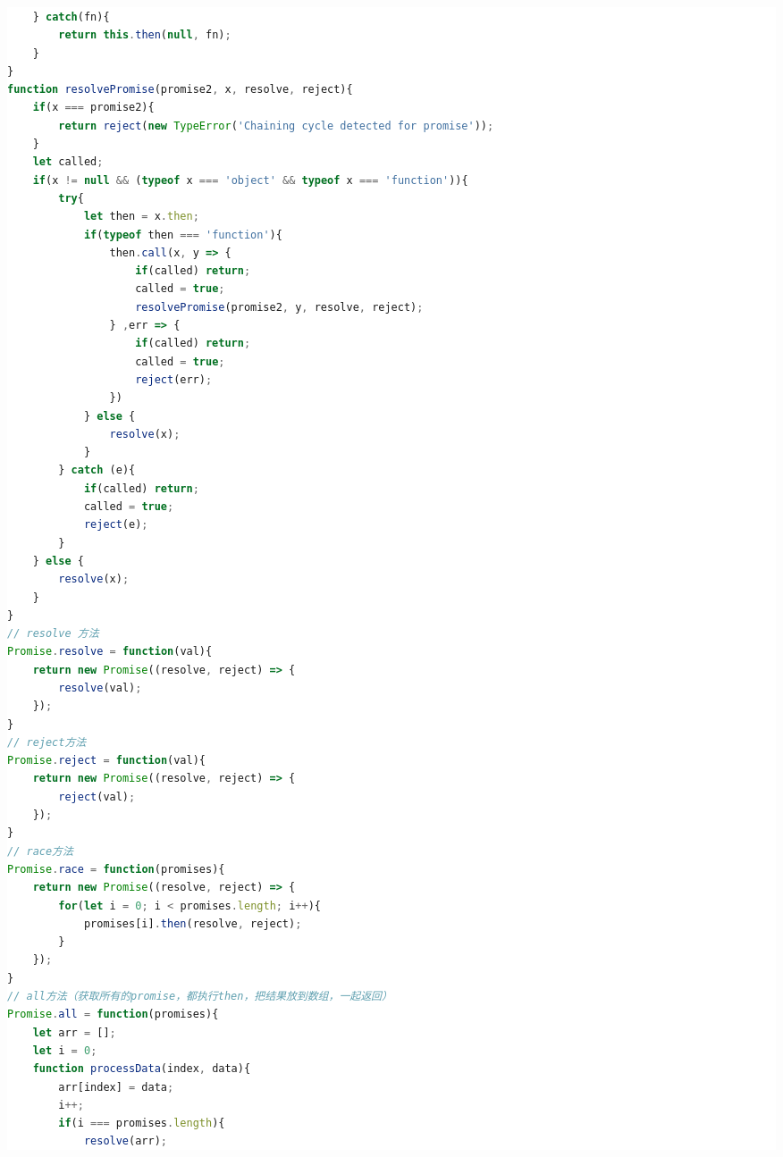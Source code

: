 ```javascript
    } catch(fn){
        return this.then(null, fn);
    }
}
function resolvePromise(promise2, x, resolve, reject){
    if(x === promise2){
        return reject(new TypeError('Chaining cycle detected for promise'));
    }
    let called;
    if(x != null && (typeof x === 'object' && typeof x === 'function')){
        try{
            let then = x.then;
            if(typeof then === 'function'){
                then.call(x, y => {
                    if(called) return;
                    called = true;
                    resolvePromise(promise2, y, resolve, reject);
                } ,err => {
                    if(called) return;
                    called = true;
                    reject(err);
                })
            } else {
                resolve(x);
            }
        } catch (e){
            if(called) return;
            called = true;
            reject(e);
        }   
    } else {
        resolve(x);
    }
}
// resolve 方法
Promise.resolve = function(val){
    return new Promise((resolve, reject) => {
        resolve(val);
    });
}
// reject方法
Promise.reject = function(val){
    return new Promise((resolve, reject) => {
        reject(val);
    });
}
// race方法
Promise.race = function(promises){
    return new Promise((resolve, reject) => {
        for(let i = 0; i < promises.length; i++){
            promises[i].then(resolve, reject);
        }
    });
}
// all方法（获取所有的promise，都执行then，把结果放到数组，一起返回）
Promise.all = function(promises){
    let arr = [];
    let i = 0;
    function processData(index, data){
        arr[index] = data;
        i++;
        if(i === promises.length){
            resolve(arr);
```